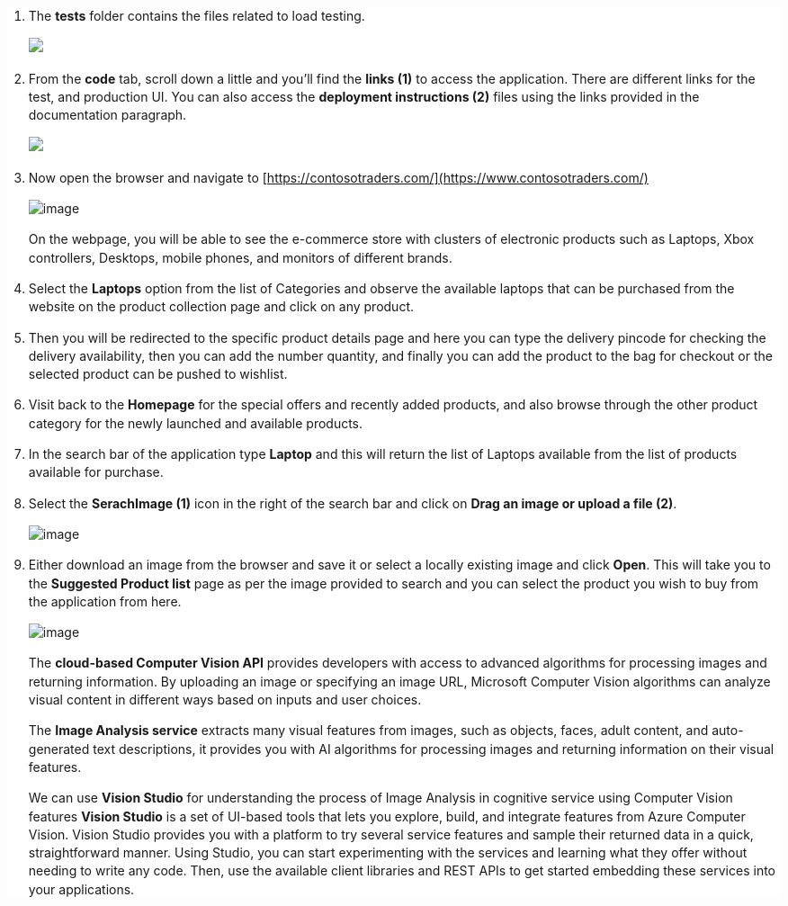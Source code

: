 1. The **tests** folder contains the files related to load testing.

   ![](https://github.com/shivashant25/Demo-Docs/raw/main/media/ct9.png)  

1. From the **code** tab, scroll down a little and you’ll find the **links (1)** to access the application. There are different links for the test, and production UI. You can also access the **deployment instructions (2)** files using the links provided in the documentation paragraph.

   ![](https://github.com/shivashant25/Demo-Docs/raw/main/media/ct10.png)  
   
1. Now open the browser and navigate to [https://contosotraders.com/](https://www.contosotraders.com/)

   ![image](https://user-images.githubusercontent.com/48020356/204910981-44806350-9b7d-4b88-95f4-0c3c08196430.png)

   On the webpage, you will be able to see the e-commerce store with clusters of electronic products such as Laptops, Xbox controllers, Desktops, mobile phones, and monitors of different brands. 

1. Select the **Laptops** option from the list of Categories and observe the available laptops that can be purchased from the website on the product collection page and click on any product.

1. Then you will be redirected to the specific product details page and here you can type the delivery pincode for checking the delivery availability, then you can add the number quantity, and finally you can add the product to the bag for checkout or the selected product can be pushed to wishlist.

1. Visit back to the **Homepage** for the special offers and recently added products, and also browse through the other product category for the newly launched and available products.

1.  In the search bar of the application type **Laptop** and this will return the list of Laptops available from the list of products available for purchase.

1. Select the **SerachImage (1)** icon in the right of the search bar and click on **Drag an image or upload a file (2)**.

   ![image](https://user-images.githubusercontent.com/48020356/204916409-3c559023-64e1-4c7a-95d5-558a5743dbde.png)
   
1. Either download an image from the browser and save it or select a locally existing image and click **Open**.
This will take you to the **Suggested Product list** page as per the image provided to search and you can select the product you wish to buy from the application from here.

   ![image](https://user-images.githubusercontent.com/48020356/204917533-db8beed3-29f5-4c34-9c4f-d35ffe8b906e.png)

   The **cloud-based Computer Vision API** provides developers with access to advanced algorithms for processing images and returning information. By uploading an image or specifying an image URL, Microsoft Computer Vision algorithms can analyze visual content in different ways based on inputs and user choices.

   The **Image Analysis service** extracts many visual features from images, such as objects, faces, adult content, and auto-generated text descriptions, it provides you with AI algorithms for processing images and returning information on their visual features. 

   We can use **Vision Studio** for understanding the process of Image Analysis in cognitive service using Computer Vision features
**Vision Studio** is a set of UI-based tools that lets you explore, build, and integrate features from Azure Computer Vision.
Vision Studio provides you with a platform to try several service features and sample their returned data in a quick, straightforward manner. Using Studio, you can start experimenting with the services and learning what they offer without needing to write any code. Then, use the available client libraries and REST APIs to get started embedding these services into your applications.
